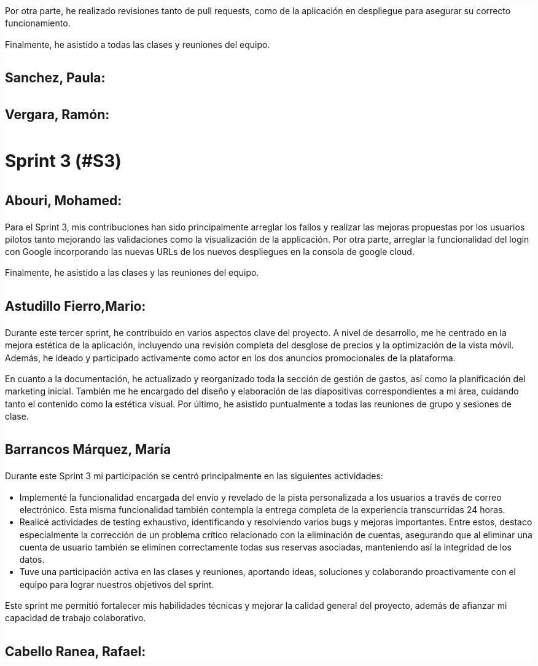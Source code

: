Por otra parte, he realizado revisiones tanto de pull requests, como de la aplicación en despliegue para asegurar  su correcto funcionamiento.

Finalmente, he asistido a todas las clases y reuniones del equipo.

## Sanchez, Paula:

## Vergara, Ramón:

# Sprint 3 (#S3)

## Abouri, Mohamed:

Para el Sprint 3, mis contribuciones han sido principalmente arreglar los fallos y realizar las mejoras propuestas por los usuarios pilotos tanto mejorando las validaciones como la visualización de la applicación. Por otra parte,  arreglar la funcionalidad del login con Google incorporando las nuevas URLs de los nuevos despliegues en la consola de google cloud. 

Finalmente, he asistido a las clases y las reuniones del equipo.

## Astudillo Fierro,Mario:

Durante este tercer sprint, he contribuido en varios aspectos clave del proyecto. A nivel de desarrollo, me he centrado en la mejora estética de la aplicación, incluyendo una revisión completa del desglose de precios y la optimización de la vista móvil. Además, he ideado y participado activamente como actor en los dos anuncios promocionales de la plataforma.

En cuanto a la documentación, he actualizado y reorganizado toda la sección de gestión de gastos, así como la planificación del marketing inicial. También me he encargado del diseño y elaboración de las diapositivas correspondientes a mi área, cuidando tanto el contenido como la estética visual. Por último, he asistido puntualmente a todas las reuniones de grupo y sesiones de clase.

## Barrancos Márquez, María

Durante este Sprint 3 mi participación se centró principalmente en las siguientes actividades:

- Implementé la funcionalidad encargada del envío y revelado de la pista personalizada a los usuarios a través de correo electrónico. Esta misma funcionalidad también contempla la entrega completa de la experiencia transcurridas 24 horas.
- Realicé actividades de testing exhaustivo, identificando y resolviendo varios bugs y mejoras importantes. Entre estos, destaco especialmente la corrección de un problema crítico relacionado con la eliminación de cuentas, asegurando que al eliminar una cuenta de usuario también se eliminen correctamente todas sus reservas asociadas, manteniendo así la integridad de los datos.
- Tuve una participación activa en las clases y reuniones, aportando ideas, soluciones y colaborando proactivamente con el equipo para lograr nuestros objetivos del sprint.

Este sprint me permitió fortalecer mis habilidades técnicas y mejorar la calidad general del proyecto, además de afianzar mi capacidad de trabajo colaborativo.

## Cabello Ranea, Rafael:
